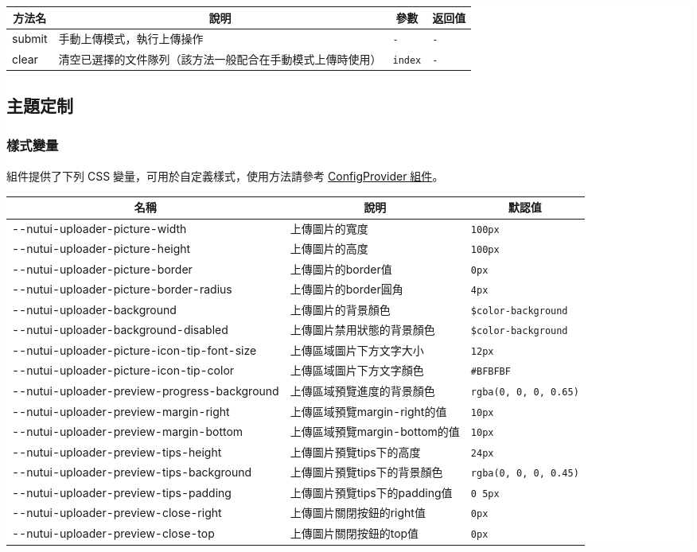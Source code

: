 | 方法名 | 說明 | 參數 | 返回值 |
| --- | --- | --- | --- |
| submit | 手動上傳模式，執行上傳操作 | `-` | `-` |
| clear | 清空已選擇的文件隊列（該方法一般配合在手動模式上傳時使用） | `index` | `-` |

## 主題定制

### 樣式變量

組件提供了下列 CSS 變量，可用於自定義樣式，使用方法請參考 [ConfigProvider 組件](#/zh-CN/component/configprovider)。

| 名稱 | 說明 | 默認值 |
| --- | --- | --- |
| \--nutui-uploader-picture-width | 上傳圖片的寬度 | `100px` |
| \--nutui-uploader-picture-height | 上傳圖片的高度 | `100px` |
| \--nutui-uploader-picture-border | 上傳圖片的border值 | `0px` |
| \--nutui-uploader-picture-border-radius | 上傳圖片的border圓角 | `4px` |
| \--nutui-uploader-background | 上傳圖片的背景顏色 | `$color-background` |
| \--nutui-uploader-background-disabled | 上傳圖片禁用狀態的背景顏色 | `$color-background` |
| \--nutui-uploader-picture-icon-tip-font-size | 上傳區域圖片下方文字大小 | `12px` |
| \--nutui-uploader-picture-icon-tip-color | 上傳區域圖片下方文字顏色 | `#BFBFBF` |
| \--nutui-uploader-preview-progress-background | 上傳區域預覽進度的背景顏色 | `rgba(0, 0, 0, 0.65)` |
| \--nutui-uploader-preview-margin-right | 上傳區域預覽margin-right的值 | `10px` |
| \--nutui-uploader-preview-margin-bottom | 上傳區域預覽margin-bottom的值 | `10px` |
| \--nutui-uploader-preview-tips-height | 上傳圖片預覽tips下的高度 | `24px` |
| \--nutui-uploader-preview-tips-background | 上傳圖片預覽tips下的背景顏色 | `rgba(0, 0, 0, 0.45)` |
| \--nutui-uploader-preview-tips-padding | 上傳圖片預覽tips下的padding值 | `0 5px` |
| \--nutui-uploader-preview-close-right | 上傳圖片關閉按鈕的right值 | `0px` |
| \--nutui-uploader-preview-close-top | 上傳圖片關閉按鈕的top值 | `0px` |